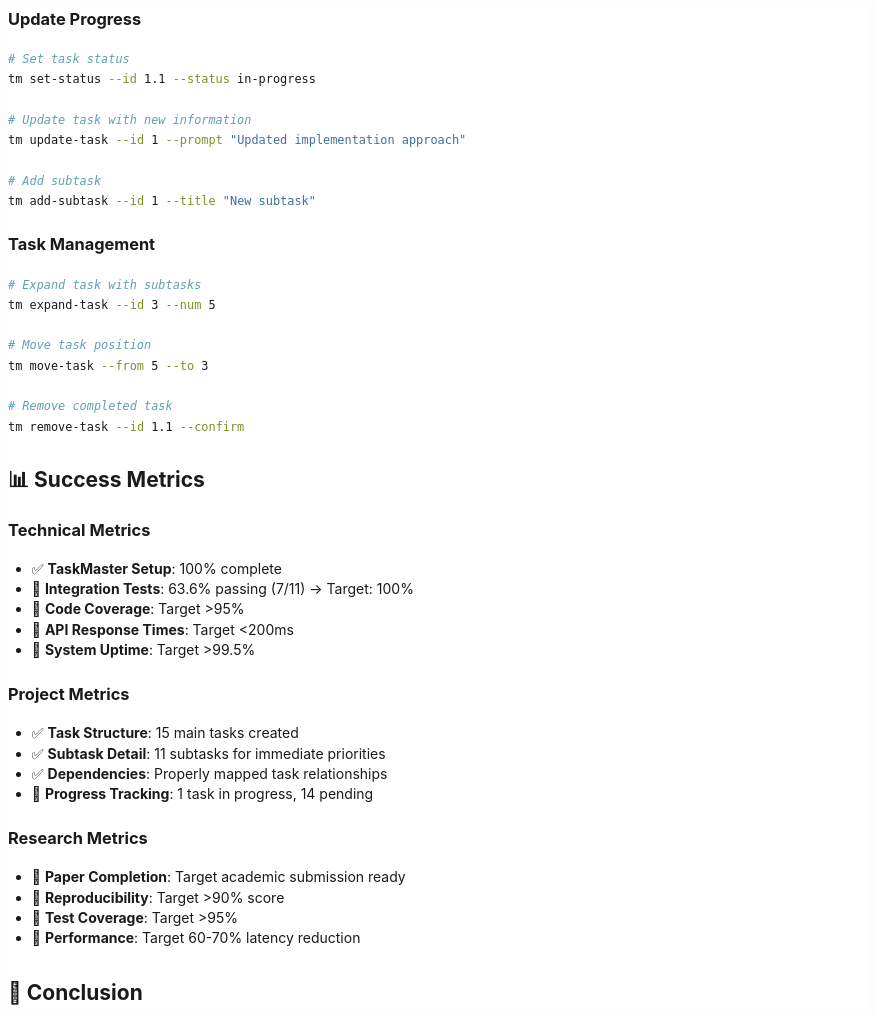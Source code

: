 ### Update Progress

```bash
# Set task status
tm set-status --id 1.1 --status in-progress

# Update task with new information
tm update-task --id 1 --prompt "Updated implementation approach"

# Add subtask
tm add-subtask --id 1 --title "New subtask"
```

### Task Management

```bash
# Expand task with subtasks
tm expand-task --id 3 --num 5

# Move task position
tm move-task --from 5 --to 3

# Remove completed task
tm remove-task --id 1.1 --confirm
```

## 📊 Success Metrics

### Technical Metrics

- ✅ **TaskMaster Setup**: 100% complete
- 🔄 **Integration Tests**: 63.6% passing (7/11) → Target: 100%
- 🎯 **Code Coverage**: Target >95%
- 🎯 **API Response Times**: Target <200ms
- 🎯 **System Uptime**: Target >99.5%

### Project Metrics

- ✅ **Task Structure**: 15 main tasks created
- ✅ **Subtask Detail**: 11 subtasks for immediate priorities
- ✅ **Dependencies**: Properly mapped task relationships
- 🔄 **Progress Tracking**: 1 task in progress, 14 pending

### Research Metrics

- 🎯 **Paper Completion**: Target academic submission ready
- 🎯 **Reproducibility**: Target >90% score
- 🎯 **Test Coverage**: Target >95%
- 🎯 **Performance**: Target 60-70% latency reduction

## 🎉 Conclusion
